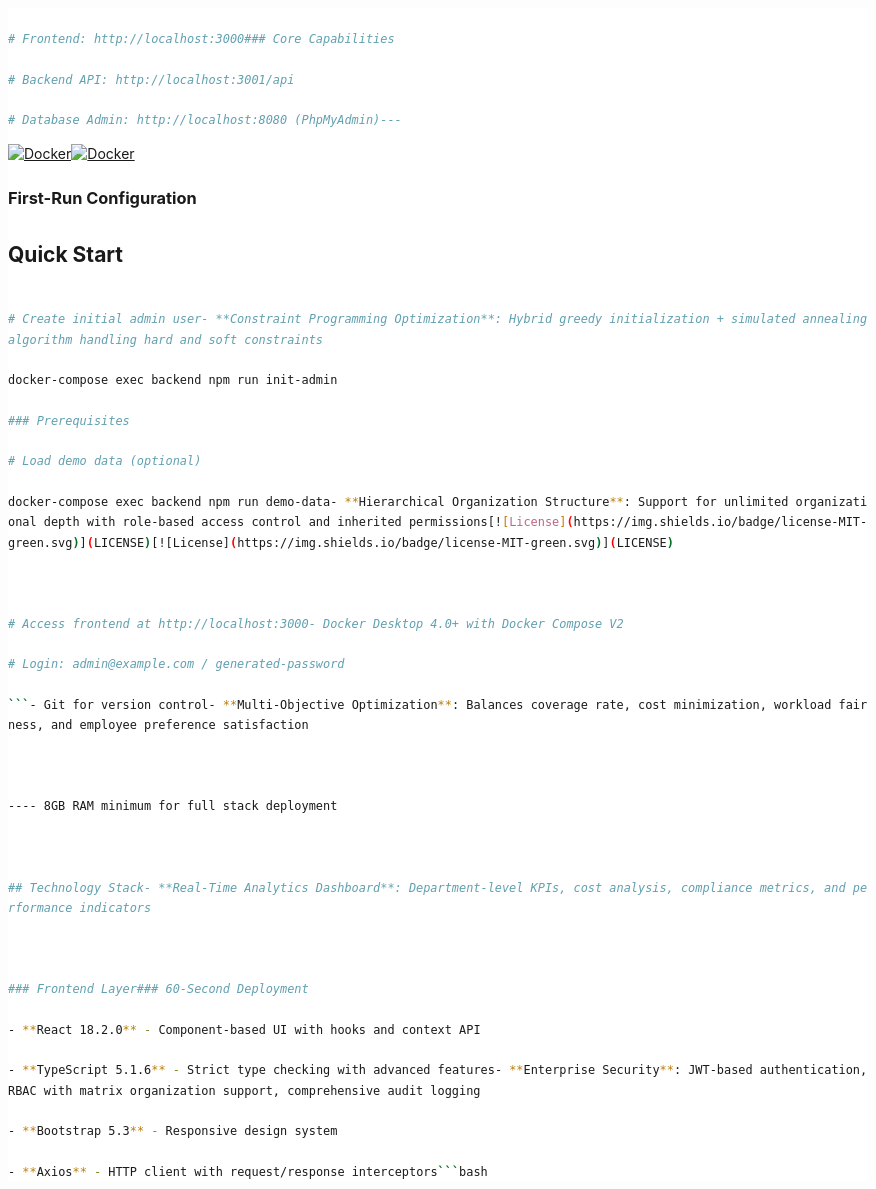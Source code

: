 ```bash

# Frontend: http://localhost:3000### Core Capabilities

# Backend API: http://localhost:3001/api

# Database Admin: http://localhost:8080 (PhpMyAdmin)---

```

[![Docker](https://img.shields.io/badge/docker-supported-blue.svg)](https://www.docker.com/)[![Docker](https://img.shields.io/badge/docker-supported-blue.svg)](https://www.docker.com/)

### First-Run Configuration

## Quick Start

```bash

# Create initial admin user- **Constraint Programming Optimization**: Hybrid greedy initialization + simulated annealing algorithm handling hard and soft constraints

docker-compose exec backend npm run init-admin

### Prerequisites

# Load demo data (optional)

docker-compose exec backend npm run demo-data- **Hierarchical Organization Structure**: Support for unlimited organizational depth with role-based access control and inherited permissions[![License](https://img.shields.io/badge/license-MIT-green.svg)](LICENSE)[![License](https://img.shields.io/badge/license-MIT-green.svg)](LICENSE)



# Access frontend at http://localhost:3000- Docker Desktop 4.0+ with Docker Compose V2

# Login: admin@example.com / generated-password

```- Git for version control- **Multi-Objective Optimization**: Balances coverage rate, cost minimization, workload fairness, and employee preference satisfaction



---- 8GB RAM minimum for full stack deployment



## Technology Stack- **Real-Time Analytics Dashboard**: Department-level KPIs, cost analysis, compliance metrics, and performance indicators



### Frontend Layer### 60-Second Deployment

- **React 18.2.0** - Component-based UI with hooks and context API

- **TypeScript 5.1.6** - Strict type checking with advanced features- **Enterprise Security**: JWT-based authentication, RBAC with matrix organization support, comprehensive audit logging

- **Bootstrap 5.3** - Responsive design system

- **Axios** - HTTP client with request/response interceptors```bash


```